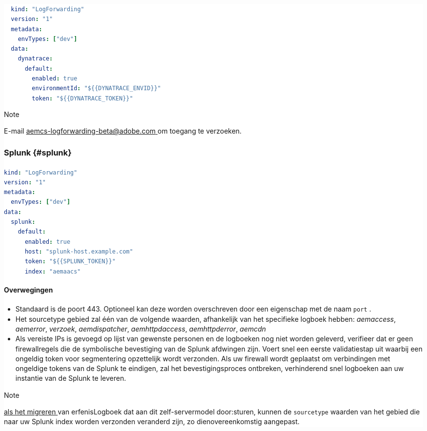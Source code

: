 ```yaml
  kind: "LogForwarding"
  version: "1"
  metadata:
    envTypes: ["dev"]
  data:
    dynatrace:
      default:
        enabled: true
        environmentId: "${{DYNATRACE_ENVID}}"
        token: "${{DYNATRACE_TOKEN}}"  
```

>[!NOTE]
>
> E-mail [ aemcs-logforwarding-beta@adobe.com ](mailto:aemcs-logforwarding-beta@adobe.com) om toegang te verzoeken.

### Splunk {#splunk}

```yaml
kind: "LogForwarding"
version: "1"
metadata:
  envTypes: ["dev"]
data:
  splunk:
    default:
      enabled: true
      host: "splunk-host.example.com"
      token: "${{SPLUNK_TOKEN}}"
      index: "aemaacs"
```

#### Overwegingen

* Standaard is de poort 443. Optioneel kan deze worden overschreven door een eigenschap met de naam `port` .
* Het sourcetype gebied zal één van de volgende waarden, afhankelijk van het specifieke logboek hebben: *aemaccess*, *aemerror*,
  *verzoek*, *aemdispatcher*, *aemhttpdaccess*, *aemhttpderror*, *aemcdn*
* Als vereiste IPs is gevoegd op lijst van gewenste personen en de logboeken nog niet worden geleverd, verifieer dat er geen firewallregels die de symbolische bevestiging van de Splunk afdwingen zijn. Voert snel een eerste validatiestap uit waarbij een ongeldig token voor segmentering opzettelijk wordt verzonden. Als uw firewall wordt geplaatst om verbindingen met ongeldige tokens van de Splunk te eindigen, zal het bevestigingsproces ontbreken, verhinderend snel logboeken aan uw instantie van de Splunk te leveren.

>[!NOTE]
>
> [ als het migreren ](#legacy-migration) van erfenisLogboek dat aan dit zelf-servermodel door:sturen, kunnen de `sourcetype` waarden van het gebied die naar uw Splunk index worden verzonden veranderd zijn, zo dienovereenkomstig aangepast.
